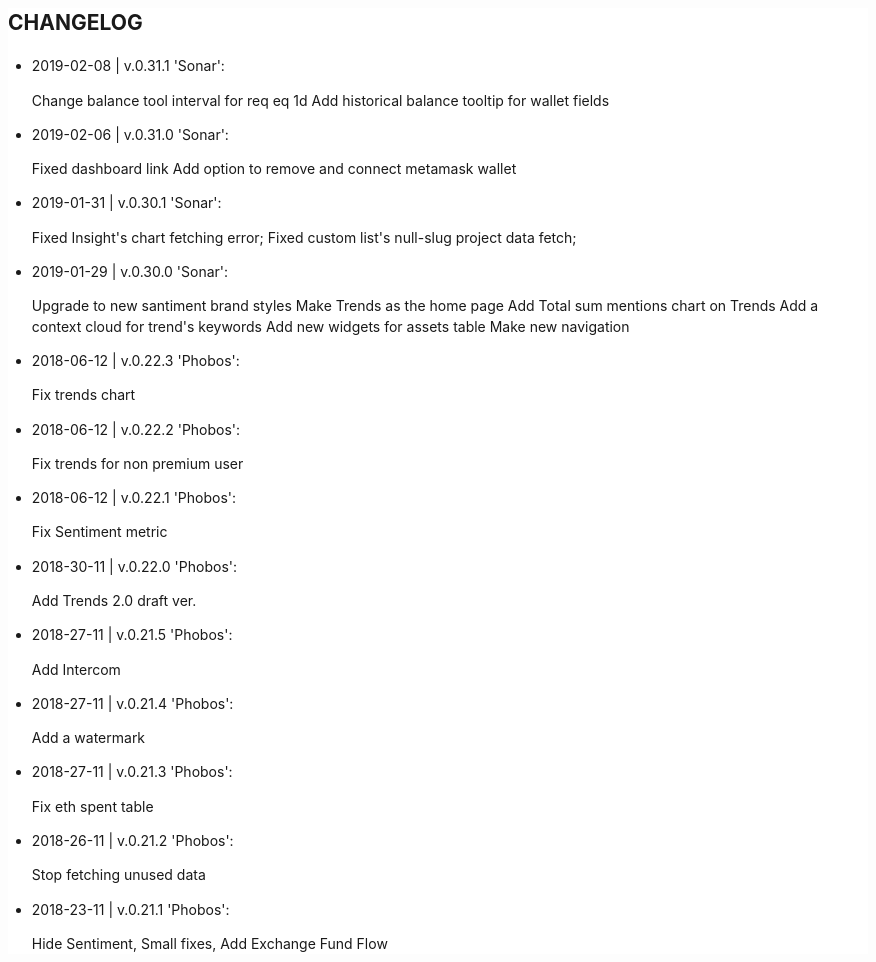 ## CHANGELOG

- 2019-02-08 | v.0.31.1 'Sonar':

  Change balance tool interval for req eq 1d
  Add historical balance tooltip for wallet fields

- 2019-02-06 | v.0.31.0 'Sonar':

  Fixed dashboard link
  Add option to remove and connect metamask wallet

- 2019-01-31 | v.0.30.1 'Sonar':

  Fixed Insight's chart fetching error;
  Fixed custom list's null-slug project data fetch;

- 2019-01-29 | v.0.30.0 'Sonar':

  Upgrade to new santiment brand styles
  Make Trends as the home page
  Add Total sum mentions chart on Trends
  Add a context cloud for trend's keywords
  Add new widgets for assets table
  Make new navigation

- 2018-06-12 | v.0.22.3 'Phobos':

  Fix trends chart

- 2018-06-12 | v.0.22.2 'Phobos':

  Fix trends for non premium user

- 2018-06-12 | v.0.22.1 'Phobos':

  Fix Sentiment metric

- 2018-30-11 | v.0.22.0 'Phobos':

  Add Trends 2.0 draft ver.

- 2018-27-11 | v.0.21.5 'Phobos':

  Add Intercom

- 2018-27-11 | v.0.21.4 'Phobos':

  Add a watermark

- 2018-27-11 | v.0.21.3 'Phobos':

  Fix eth spent table

- 2018-26-11 | v.0.21.2 'Phobos':

  Stop fetching unused data

- 2018-23-11 | v.0.21.1 'Phobos':

  Hide Sentiment, Small fixes, Add Exchange Fund Flow

